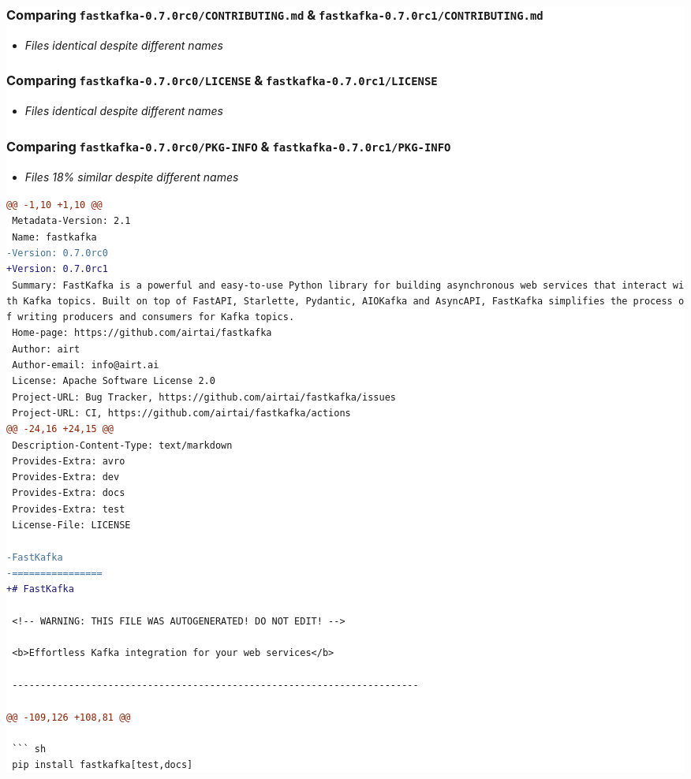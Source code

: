 ### Comparing `fastkafka-0.7.0rc0/CONTRIBUTING.md` & `fastkafka-0.7.0rc1/CONTRIBUTING.md`

 * *Files identical despite different names*

### Comparing `fastkafka-0.7.0rc0/LICENSE` & `fastkafka-0.7.0rc1/LICENSE`

 * *Files identical despite different names*

### Comparing `fastkafka-0.7.0rc0/PKG-INFO` & `fastkafka-0.7.0rc1/PKG-INFO`

 * *Files 18% similar despite different names*

```diff
@@ -1,10 +1,10 @@
 Metadata-Version: 2.1
 Name: fastkafka
-Version: 0.7.0rc0
+Version: 0.7.0rc1
 Summary: FastKafka is a powerful and easy-to-use Python library for building asynchronous web services that interact with Kafka topics. Built on top of FastAPI, Starlette, Pydantic, AIOKafka and AsyncAPI, FastKafka simplifies the process of writing producers and consumers for Kafka topics.
 Home-page: https://github.com/airtai/fastkafka
 Author: airt
 Author-email: info@airt.ai
 License: Apache Software License 2.0
 Project-URL: Bug Tracker, https://github.com/airtai/fastkafka/issues
 Project-URL: CI, https://github.com/airtai/fastkafka/actions
@@ -24,16 +24,15 @@
 Description-Content-Type: text/markdown
 Provides-Extra: avro
 Provides-Extra: dev
 Provides-Extra: docs
 Provides-Extra: test
 License-File: LICENSE
 
-FastKafka
-================
+# FastKafka
 
 <!-- WARNING: THIS FILE WAS AUTOGENERATED! DO NOT EDIT! -->
 
 <b>Effortless Kafka integration for your web services</b>
 
 ------------------------------------------------------------------------
 
@@ -109,126 +108,81 @@
 
 ``` sh
 pip install fastkafka[test,docs]
 ```
 